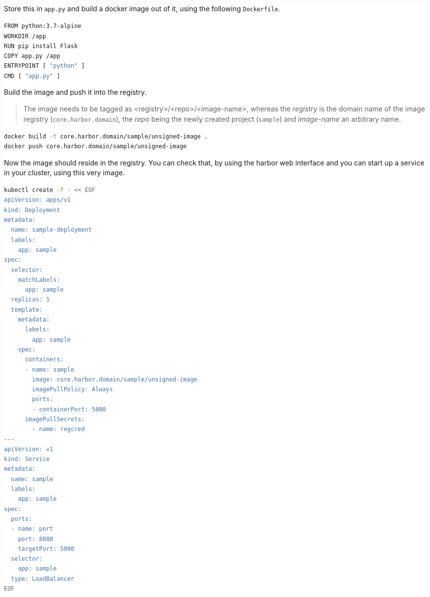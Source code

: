 Store this in `app.py` and build a docker image out of it, using the following `Dockerfile`.

```bash
FROM python:3.7-alpine
WORKDIR /app
RUN pip install Flask
COPY app.py /app
ENTRYPOINT [ "python" ]
CMD [ "app.py" ]
```

Build the image and push it into the registry.

> The image needs to be tagged as \<registry\>/\<repo>/\<image-name\>, whereas the _registry_ is the domain name of the image registry (`core.harbor.domain`), the _repo_ being the newly created project (`sample`) and _image-name_ an arbitrary name.

```bash
docker build -t core.harbor.domain/sample/unsigned-image .
docker push core.harbor.domain/sample/unsigned-image
```

Now the image should reside in the registry. You can check that, by using the harbor web interface and you can start up a service in your cluster, using this very image.

```bash
kubectl create -f - << EOF
apiVersion: apps/v1
kind: Deployment
metadata:
  name: sample-deployment
  labels:
    app: sample
spec:
  selector:
    matchLabels:
      app: sample
  replicas: 1
  template:
    metadata:
      labels:
        app: sample
    spec:
      containers:
      - name: sample
        image: core.harbor.domain/sample/unsigned-image
        imagePullPolicy: Always
        ports:
        - containerPort: 5000
      imagePullSecrets:
        - name: regcred
---
apiVersion: v1
kind: Service
metadata:
  name: sample
  labels:
    app: sample
spec:
  ports:
  - name: port
    port: 8080
    targetPort: 5000
  selector:
    app: sample
  type: LoadBalancer
EOF
```
